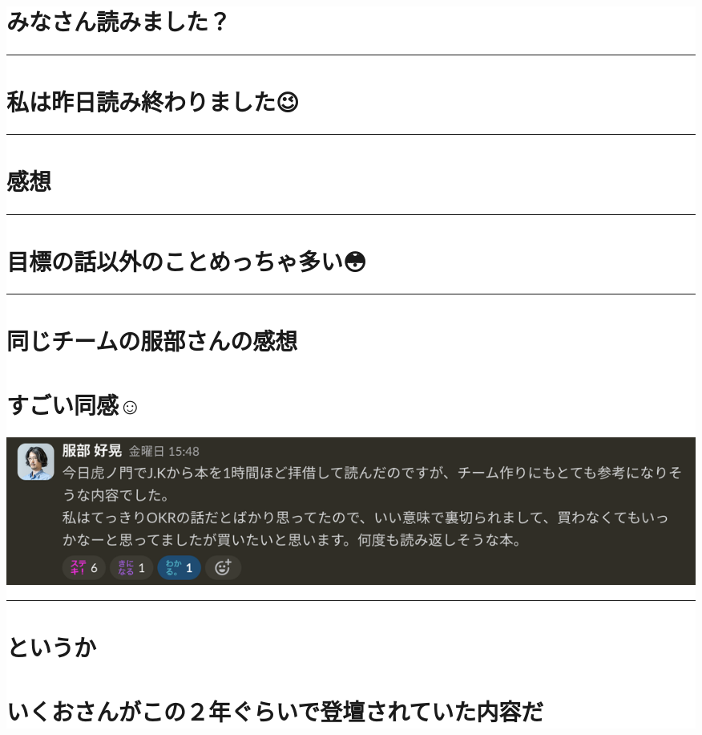 # みなさん読みました？


---



# 私は昨日読み終わりました😉

---



# 感想

---




# 目標の話以外のことめっちゃ多い😳

---
# 同じチームの服部さんの感想
#
#
#
#
#
#
# すごい同感☺️

![bg height:250px](./img/hattori.png)

---


# というか
# いくおさんがこの２年ぐらいで登壇されていた内容だ
